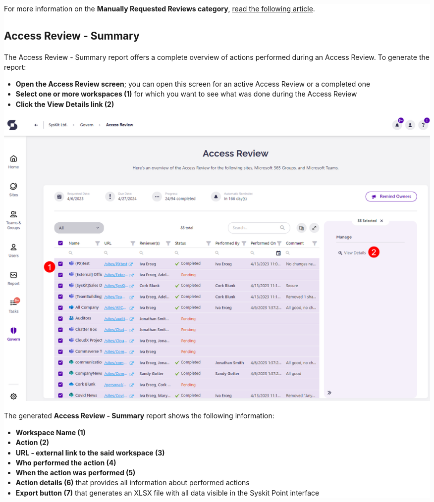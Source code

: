 For more information on the **Manually Requested Reviews category**, [read the following article](manually-request-permissions-review.md).

## Access Review - Summary

The Access Review - Summary report offers a complete overview of actions performed during an Access Review. To generate the report:

* **Open the Access Review screen**; you can open this screen for an active Access Review or a completed one
* **Select one or more workspaces (1)** for which you want to see what was done during the Access Review
* **Click the View Details link (2)**

![Access Review - View Details](../../../static/img/monitor-access-review-view-details.png)

The generated **Access Review - Summary** report shows the following information:

* **Workspace Name (1)**
* **Action (2)**
* **URL - external link to the said workspace (3)**
* **Who performed the action (4)**
* **When the action was performed (5)**
* **Action details (6)** that provides all information about performed actions
* **Export button (7)** that generates an XLSX file with all data visible in the Syskit Point interface
